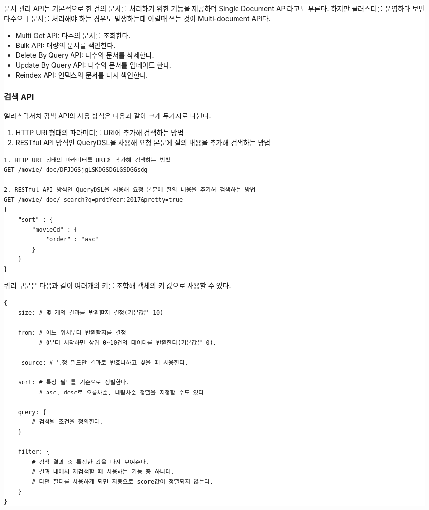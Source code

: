 문서 관리 API는 기본적으로 한 건의 문서를 처리하기 위한 기능을 제공하며 Single Document API라고도 부른다. 하지만 클러스터를 운영하다 보면 다수으 ㅣ문서를 처리해야 하는 경우도 발생하는데 이럴때 쓰는 것이 Multi-document API다. 

- Multi Get API: 다수의 문서를 조회한다.
- Bulk API: 대량의 문서를 색인한다.
- Delete By Query API: 다수의 문서를 삭제한다.
- Update By Query API: 다수의 문서를 업데이트 한다.
- Reindex API: 인덱스의 문서를 다시 색인한다. 

### 검색 API 

엘라스틱서치 검색 API의 사용 방식은 다음과 같이 크게 두가지로 나뉜다.
1. HTTP URI 형태의 파라미터를 URI에 추가해 검색하는 방법
2. RESTful API 방식인 QueryDSL을 사용해 요청 본문에 질의 내용을 추가해 검색하는 방법

```
1. HTTP URI 형태의 파라미터를 URI에 추가해 검색하는 방법
GET /movie/_doc/DFJDGSjgLSKDGSDGLGSDGGsdg

2. RESTful API 방식인 QueryDSL을 사용해 요청 본문에 질의 내용을 추가해 검색하는 방법
GET /movie/_doc/_search?q=prdtYear:2017&pretty=true
{
    "sort" : {
        "movieCd" : {
            "order" : "asc"
        }
    }
}
```


쿼리 구문은 다음과 같이 여러개의 키를 조합해 객체의 키 값으로 사용할 수 있다.
```
{
    size: # 몇 개의 결과를 반환할지 결정(기본값은 10)

    from: # 어느 위치부터 반환할지를 결정
          # 0부터 시작하면 상위 0~10건의 데이터를 반환한다(기본값은 0).
    
    _source: # 특정 필드만 결과로 반호나하고 싶을 때 사용한다.

    sort: # 특정 필드를 기준으로 정렬한다.
          # asc, desc로 오름차순, 내림차순 정렬을 지정할 수도 있다.
    
    query: {
        # 검색될 조건을 정의한다.
    }

    filter: {
        # 검색 결과 중 특정한 값을 다시 보여준다.
        # 결과 내에서 재검색할 때 사용하는 기능 중 하나다.
        # 다만 필터를 사용하게 되면 자동으로 score값이 정렬되지 않는다.
    }
}
```
